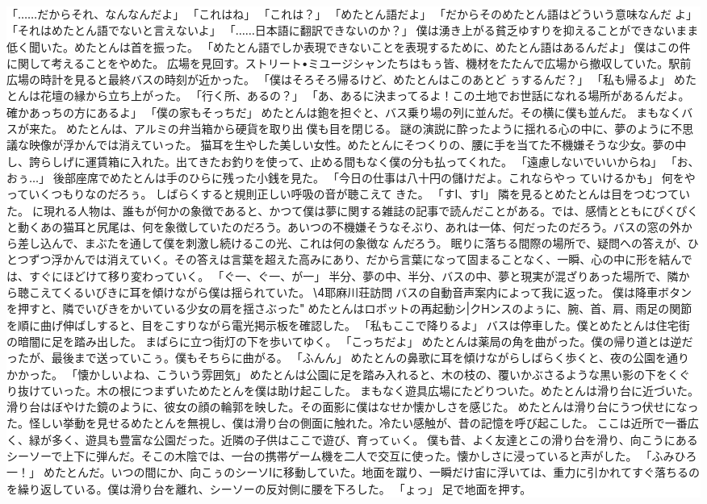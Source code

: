「……だからそれ、なんなんだよ」
「これはね」
「これは？」
「めたとん語だよ」
「だからそのめたとん語はどういう意味なんだ
よ」
「それはめたとん語でないと言えないよ」
「……日本語に翻訳できないのか？」
僕は湧き上がる貧乏ゆすりを抑えることができないまま低く聞いた。めたとんは首を振った。
「めたとん語でしか表現できないことを表現するために、めたとん語はあるんだよ」
僕はこの件に関して考えることをやめた。
広場を見回す。ストリート•ミユージシャンたちはもぅ皆、機材をたたんで広場から撤収していた。駅前広場の時計を見ると最終バスの時刻が近かった。
「僕はそろそろ帰るけど、めたとんはこのあとど
ぅするんだ？」
「私も帰るよ」
めたとんは花壇の縁から立ち上がった。
「行く所、あるの？」
「あ、あるに決まってるよ！この土地でお世話になれる場所があるんだよ。確かあっちの方にあるよ」
「僕の家もそっちだ」
めたとんは鉋を担ぐと、バス乗り場の列に並んだ。その横に僕も並んだ。
まもなくバスが来た。
めたとんは、アルミの弁当箱から硬貨を取り出
僕も目を閉じる。
謎の演説に酔ったように揺れる心の中に、夢のように不思議な映像が浮かんでは消えていった。
猫耳を生やした美しい女性。めたとんにそつくりの、腰に手を当てた不機嫌そうな少女。夢の中
し、誇らしげに運賃箱に入れた。出てきたお釣りを使って、止める間もなく僕の分も払ってくれた。
「遠慮しないでいいからね」
「お、おぅ...」
後部座席でめたとんは手のひらに残った小銭を見た。
「今日の仕事は八十円の儲けだよ。これならやっ
ていけるかも」
何をやっていくつもりなのだろぅ。
しばらくすると規則正しい呼吸の音が聴こえて
きた。
「すI、すI」
隣を見るとめたとんは目をつむつていた。
に現れる人物は、誰もが何かの象徴であると、かつて僕は夢に関する雑誌の記事で読んだことがある。では、感情とともにぴくぴくと動くあの猫耳と尻尾は、何を象徴していたのだろう。あいつの不機嫌そうなそぶり、あれは一体、何だったのだろう。バスの窓の外から差し込んで、まぶたを通して僕を刺激し続けるこの光、これは何の象徴な
んだろう。
眠りに落ちる間際の場所で、疑問への答えが、ひとつずつ浮かんでは消えていく。その答えは言葉を超えた高みにあり、だから言葉になって固まることなく、一瞬、心の中に形を結んでは、すぐにほどけて移り変わっていく。
「ぐ一、ぐ一、が一」
半分、夢の中、半分、バスの中、夢と現実が混ざりあった場所で、隣から聴こえてくるいびきに耳を傾けながら僕は揺られていた。
\4耶麻川荘訪問
バスの自動音声案内によって我に返った。
僕は降車ボタンを押すと、隣でいびきをかいている少女の肩を揺さぶった"
めたとんはロボットの再起動シ|クHンスのよぅに、腕、首、肩、雨足の関節を順に曲げ伸ばしすると、目をこすりながら電光掲示板を確認した。
「私もここで降りるよ」
バスは停車した。僕とめたとんは住宅街の暗闇に足を踏み出した。
まばらに立つ街灯の下を歩いてゆく。
「こっちだよ」
めたとんは薬局の角を曲がった。僕の帰り道とは逆だったが、最後まで送っていこぅ。僕もそちらに曲がる。
「ふんん」
めたとんの鼻歌に耳を傾けながらしばらく歩くと、夜の公園を通りかかった。
「懐かしいよね、こういう雰囲気」
めたとんは公園に足を踏み入れると、木の枝の、覆いかぶさるような黒い影の下をくぐり抜けていった。木の根につまずいためたとんを僕は助け起こした。
まもなく遊具広場にたどりついた。めたとんは滑り台に近づいた。滑り台はぼやけた鏡のように、彼女の顔の輪郭を映した。その面影に僕はなせか懐かしさを感じた。
めたとんは滑り台にうつ伏せになった。怪しい挙動を見せるめたとんを無視し、僕は滑り台の側面に触れた。冷たい感触が、昔の記憶を呼び起こした。
ここは近所で一番広く、緑が多く、遊具も豊富な公園だった。近隣の子供はここで遊び、育ってぃく。
僕も昔、よく友達とこの滑り台を滑り、向こうにあるシーソーで上下に弾んだ。そこの木陰では、一台の携帯ゲーム機を二人で交互に使った。懐かしさに浸っていると声がした。
「ふみひろ一！」
﻿めたとんだ。いつの間にか、向こぅのシーソIに移動していた。地面を蹴り、一瞬だけ宙に浮いては、重力に引かれてすぐ落ちるのを繰り返している。僕は滑り台を離れ、シーソーの反対側に腰を下ろした。
「ょっ」
足で地面を押す。